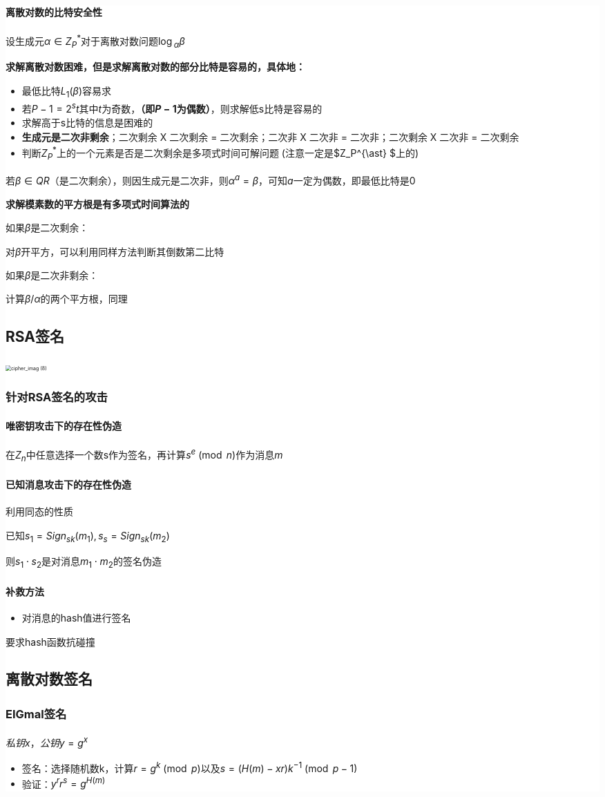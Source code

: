 #### 离散对数的比特安全性

设生成元$\alpha\in Z_P^*$对于离散对数问题$\log {_\alpha \beta}$

**求解离散对数困难，但是求解离散对数的部分比特是容易的，具体地：**

- 最低比特$L_1(\beta)$容易求
- 若$P-1 = 2^st$其中$t$为奇数，**（即$P-1$为偶数）**，则求解低s比特是容易的
- 求解高于s比特的信息是困难的
- **生成元是二次非剩余**；二次剩余 X 二次剩余 = 二次剩余；二次非 X 二次非 = 二次非；二次剩余 X 二次非 = 二次剩余
- 判断$Z_P^{\ast}$上的一个元素是否是二次剩余是多项式时间可解问题 (注意一定是$Z_P^{\ast} $上的)

若$\beta\in QR$（是二次剩余），则因生成元是二次非，则$\alpha^a = \beta$，可知$a$一定为偶数，即最低比特是0

**求解模素数的平方根是有多项式时间算法的**

如果$\beta$是二次剩余：

对$\beta$开平方，可以利用同样方法判断其倒数第二比特

如果$\beta$是二次非剩余：

计算$\beta/\alpha$的两个平方根，同理



## RSA签名

<img src="https://github.com/cat538/images-auto/raw/main/img/cipher_imag (8).png" alt="cipher_imag (8)" style="zoom:50%;" />

### 针对RSA签名的攻击

#### 唯密钥攻击下的存在性伪造

在$Z_n$中任意选择一个数s作为签名，再计算$s^e\pmod n$作为消息$m$

#### 已知消息攻击下的存在性伪造

利用同态的性质

已知$s_1 = Sign_{sk}(m_1),s_s = Sign_{sk}(m_2)$

则$s_1\cdot s_2$是对消息$m_1\cdot m_2$的签名伪造

#### 补救方法

- 对消息的hash值进行签名

要求hash函数抗碰撞

## 离散对数签名

### EIGmal签名

$私钥x，公钥y = g^x$

- 签名：选择随机数k，计算$r = g^k \pmod p$以及$s = (H(m)-xr){k^{-1}}\pmod{p-1}$
- 验证：$y^rr^s = g^{H(m)}$
